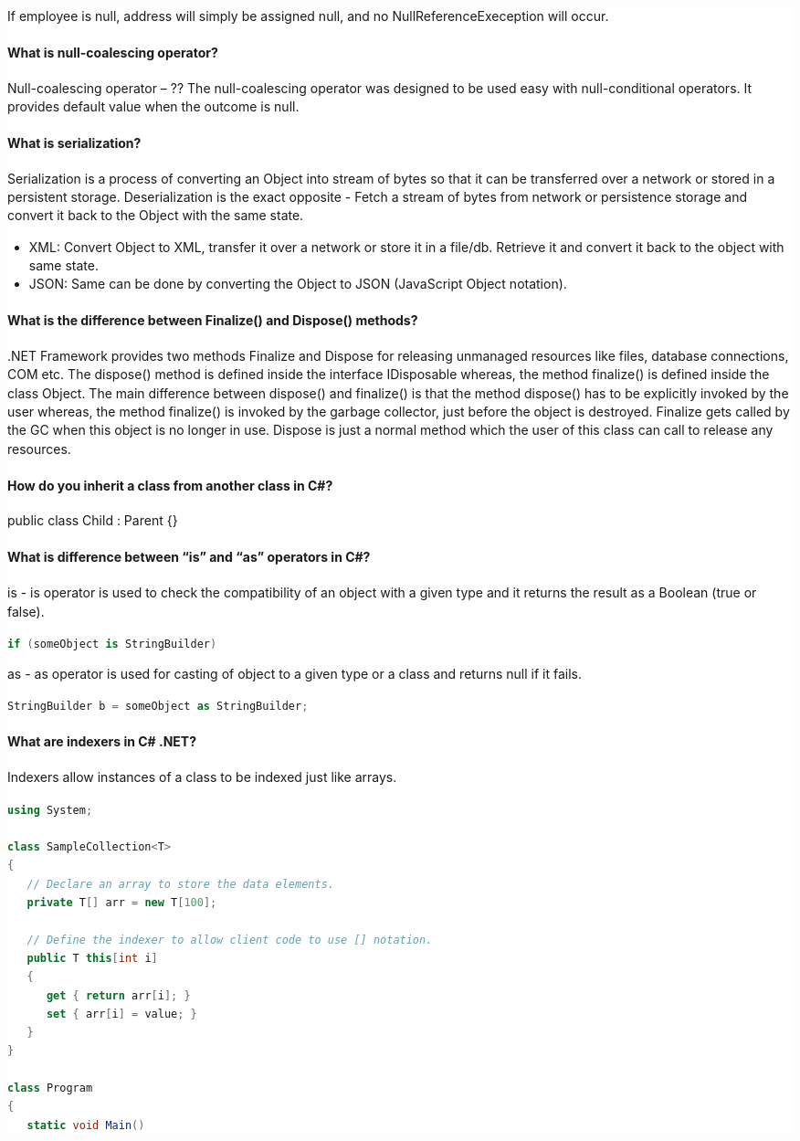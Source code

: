 ```C#
```
If employee is null, address will simply be assigned null, and no NullReferenceExeception will occur.
#### What is null-coalescing operator?
Null-coalescing operator – ??
The null-coalescing operator was designed to be used easy with null-conditional operators. It provides default value when the outcome is null.
#### What is serialization?
Serialization is a process of converting an Object into stream of bytes so that it can be transferred over a network or stored in a persistent storage.
Deserialization is the exact opposite - Fetch a stream of bytes from network or persistence storage and convert it back to the Object with the same state.

- XML: Convert Object to XML, transfer it over a network or store it in a file/db. Retrieve it and convert it back to the object with same state.
- JSON: Same can be done by converting the Object to JSON (JavaScript Object notation).
#### What is the difference between Finalize() and Dispose() methods?
.NET Framework provides two methods Finalize and Dispose for releasing unmanaged resources like files, database connections, COM etc.
The dispose() method is defined inside the interface IDisposable whereas, the method finalize() is defined inside the class Object. The main difference between dispose() and finalize() is that the method dispose() has to be explicitly invoked by the user whereas, the method finalize() is invoked by the garbage collector, just before the object is destroyed. Finalize gets called by the GC when this object is no longer in use. Dispose is just a normal method which the user of this class can call to release any resources.
#### How do you inherit a class from another class in C#?
public class Child : Parent {}
#### What is difference between “is” and “as” operators in C#?
is - is operator is used to check the compatibility of an object with a given type and it returns the result as a Boolean (true or false).
```C#
if (someObject is StringBuilder)
```

as - as operator is used for casting of object to a given type or a class and returns null if it fails.
```C#
StringBuilder b = someObject as StringBuilder;
```
#### What are indexers in C# .NET?
Indexers allow instances of a class to be indexed just like arrays.
```C#
using System;

class SampleCollection<T>
{
   // Declare an array to store the data elements.
   private T[] arr = new T[100];

   // Define the indexer to allow client code to use [] notation.
   public T this[int i]
   {
      get { return arr[i]; }
      set { arr[i] = value; }
   }
}

class Program
{
   static void Main()
```